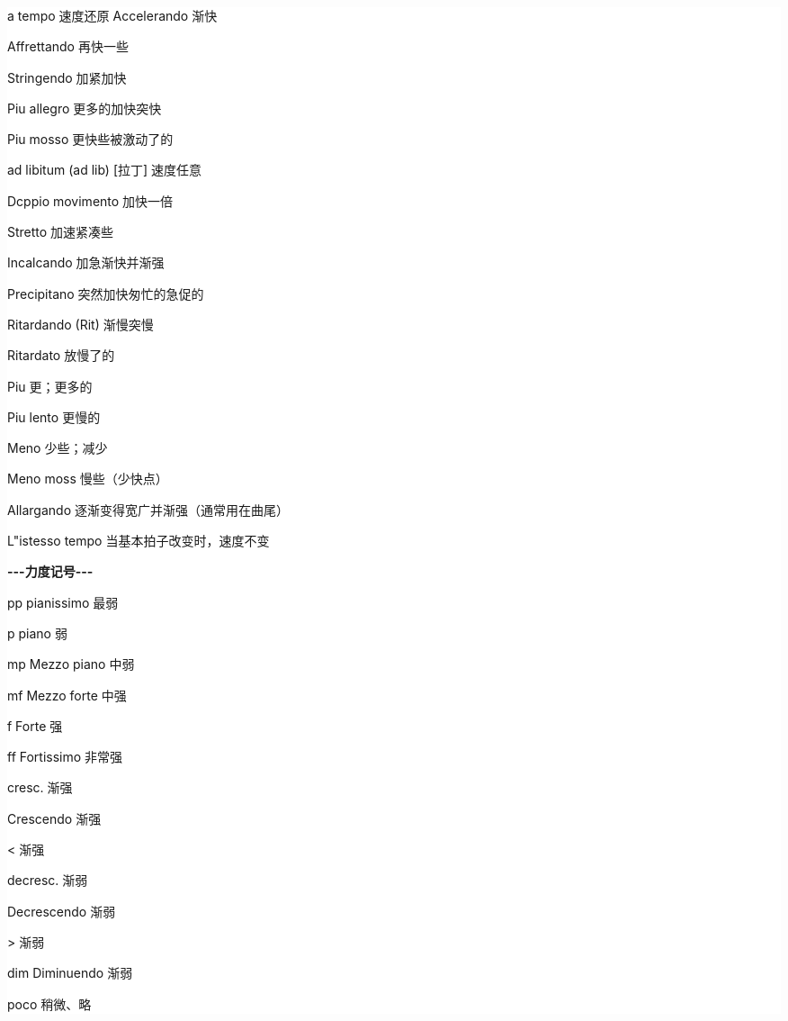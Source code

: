 a tempo 速度还原 Accelerando 渐快

Affrettando 再快一些

Stringendo 加紧加快

Piu allegro 更多的加快突快

Piu mosso 更快些被激动了的

ad libitum (ad lib) \[拉丁\] 速度任意

Dcppio movimento 加快一倍

Stretto 加速紧凑些

Incalcando 加急渐快并渐强

Precipitano 突然加快匆忙的急促的

Ritardando (Rit) 渐慢突慢

Ritardato 放慢了的

Piu 更；更多的

Piu lento 更慢的

Meno 少些；减少

Meno moss 慢些（少快点）

Allargando 逐渐变得宽广并渐强（通常用在曲尾）

L"istesso tempo 当基本拍子改变时，速度不变

**\---力度记号---**

pp pianissimo 最弱

p piano 弱

mp Mezzo piano 中弱

mf Mezzo forte 中强

f Forte 强

ff Fortissimo 非常强

cresc. 渐强

Crescendo 渐强

< 渐强

decresc. 渐弱

Decrescendo 渐弱

\> 渐弱

dim Diminuendo 渐弱

poco 稍微、略
